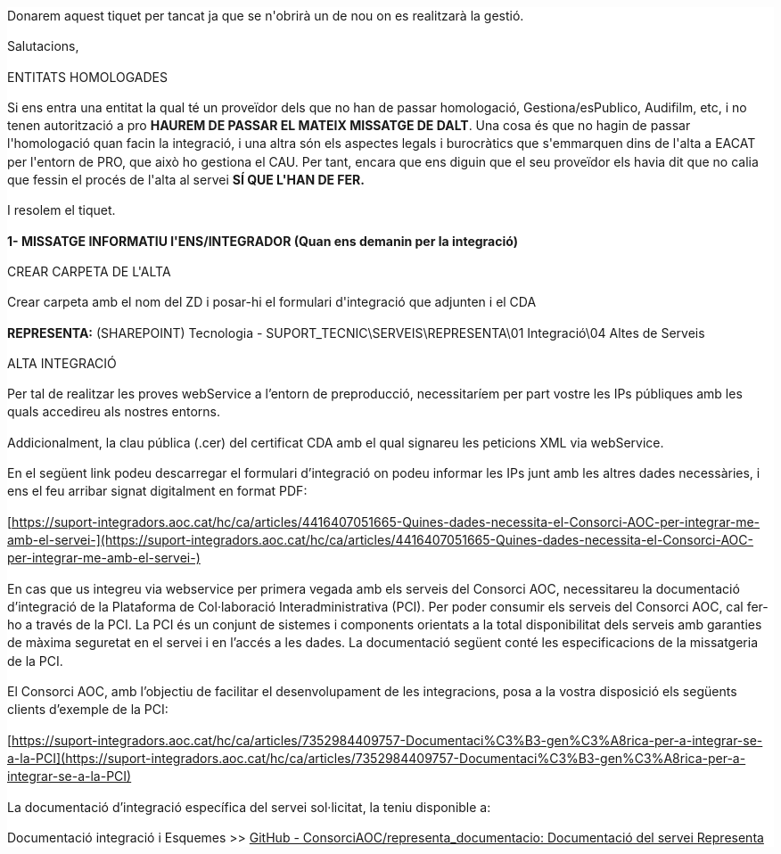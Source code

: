 Donarem aquest tiquet per tancat ja que se n'obrirà un de nou on es realitzarà la gestió.

Salutacions,

ENTITATS HOMOLOGADES

Si ens entra una entitat la qual té un proveïdor dels que no han de passar homologació, Gestiona/esPublico, Audifilm, etc, i no tenen autorització a pro **HAUREM DE PASSAR EL MATEIX MISSATGE DE DALT**. Una cosa és que no hagin de passar l'homologació quan facin la integració, i una altra són els aspectes legals i burocràtics que s'emmarquen dins de l'alta a EACAT per l'entorn de PRO, que això ho gestiona el CAU. Per tant, encara que ens diguin que el seu proveïdor els havia dit que no calia que fessin el procés de l'alta al servei **SÍ QUE L'HAN DE FER.**

I resolem el tiquet.

**1- MISSATGE INFORMATIU l'ENS/INTEGRADOR (Quan ens demanin per la integració)**

CREAR CARPETA DE L'ALTA

Crear carpeta amb el nom del ZD i posar-hi el formulari d'integració que adjunten i el CDA

**REPRESENTA:** (SHAREPOINT) Tecnologia - SUPORT\_TECNIC\\SERVEIS\\REPRESENTA\\01 Integració\\04 Altes de Serveis

  

ALTA INTEGRACIÓ

Per tal de realitzar les proves webService a l’entorn de preproducció, necessitaríem per part vostre les IPs públiques amb les quals accedireu als nostres entorns.

Addicionalment, la clau pública (.cer) del certificat CDA amb el qual signareu les peticions XML via webService.

En el següent link podeu descarregar el formulari d’integració on podeu informar les IPs junt amb les altres dades necessàries, i ens el feu arribar signat digitalment en format PDF:

[https://suport-integradors.aoc.cat/hc/ca/articles/4416407051665-Quines-dades-necessita-el-Consorci-AOC-per-integrar-me-amb-el-servei-](https://suport-integradors.aoc.cat/hc/ca/articles/4416407051665-Quines-dades-necessita-el-Consorci-AOC-per-integrar-me-amb-el-servei-)

  

En cas que us integreu via webservice per primera vegada amb els serveis del Consorci AOC, necessitareu la documentació d’integració de la Plataforma de Col·laboració Interadministrativa (PCI). Per poder consumir els serveis del Consorci AOC, cal fer-ho a través de la PCI. La PCI és un conjunt de sistemes i components orientats a la total disponibilitat dels serveis amb garanties de màxima seguretat en el servei i en l’accés a les dades. La documentació següent conté les especificacions de la missatgeria de la PCI.

  

El Consorci AOC, amb l’objectiu de facilitar el desenvolupament de les integracions, posa a la vostra disposició els següents clients d’exemple de la PCI:

[https://suport-integradors.aoc.cat/hc/ca/articles/7352984409757-Documentaci%C3%B3-gen%C3%A8rica-per-a-integrar-se-a-la-PCI](https://suport-integradors.aoc.cat/hc/ca/articles/7352984409757-Documentaci%C3%B3-gen%C3%A8rica-per-a-integrar-se-a-la-PCI)

La documentació d’integració específica del servei sol·licitat, la teniu disponible a:

Documentació integració i Esquemes >> [GitHub - ConsorciAOC/representa\_documentacio: Documentació del servei Representa](https://github.com/ConsorciAOC/representa_documentacio)
